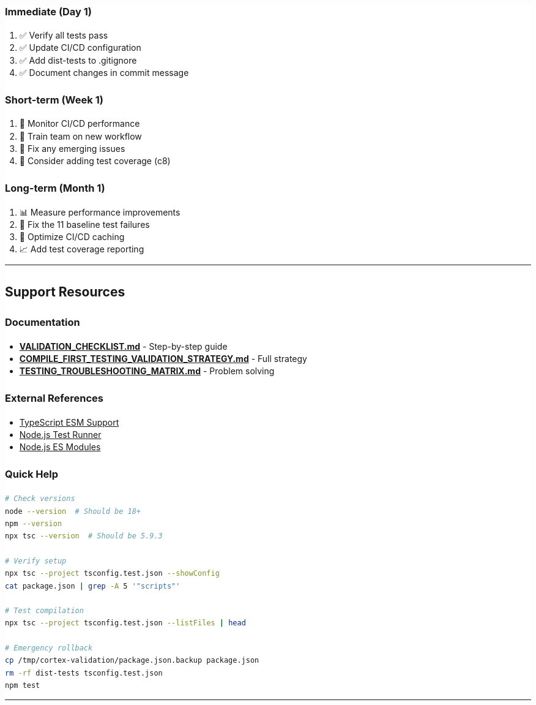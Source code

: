 ### Immediate (Day 1)
1. ✅ Verify all tests pass
2. ✅ Update CI/CD configuration
3. ✅ Add dist-tests to .gitignore
4. ✅ Document changes in commit message

### Short-term (Week 1)
1. 🔄 Monitor CI/CD performance
2. 🔄 Train team on new workflow
3. 🔄 Fix any emerging issues
4. 🔄 Consider adding test coverage (c8)

### Long-term (Month 1)
1. 📊 Measure performance improvements
2. 🐛 Fix the 11 baseline test failures
3. 🎯 Optimize CI/CD caching
4. 📈 Add test coverage reporting

---

## Support Resources

### Documentation
- **[VALIDATION_CHECKLIST.md](./VALIDATION_CHECKLIST.md)** - Step-by-step guide
- **[COMPILE_FIRST_TESTING_VALIDATION_STRATEGY.md](./COMPILE_FIRST_TESTING_VALIDATION_STRATEGY.md)** - Full strategy
- **[TESTING_TROUBLESHOOTING_MATRIX.md](./TESTING_TROUBLESHOOTING_MATRIX.md)** - Problem solving

### External References
- [TypeScript ESM Support](https://www.typescriptlang.org/docs/handbook/esm-node.html)
- [Node.js Test Runner](https://nodejs.org/docs/latest-v20.x/api/test.html)
- [Node.js ES Modules](https://nodejs.org/docs/latest-v20.x/api/esm.html)

### Quick Help
```bash
# Check versions
node --version  # Should be 18+
npm --version
npx tsc --version  # Should be 5.9.3

# Verify setup
npx tsc --project tsconfig.test.json --showConfig
cat package.json | grep -A 5 '"scripts"'

# Test compilation
npx tsc --project tsconfig.test.json --listFiles | head

# Emergency rollback
cp /tmp/cortex-validation/package.json.backup package.json
rm -rf dist-tests tsconfig.test.json
npm test
```

---